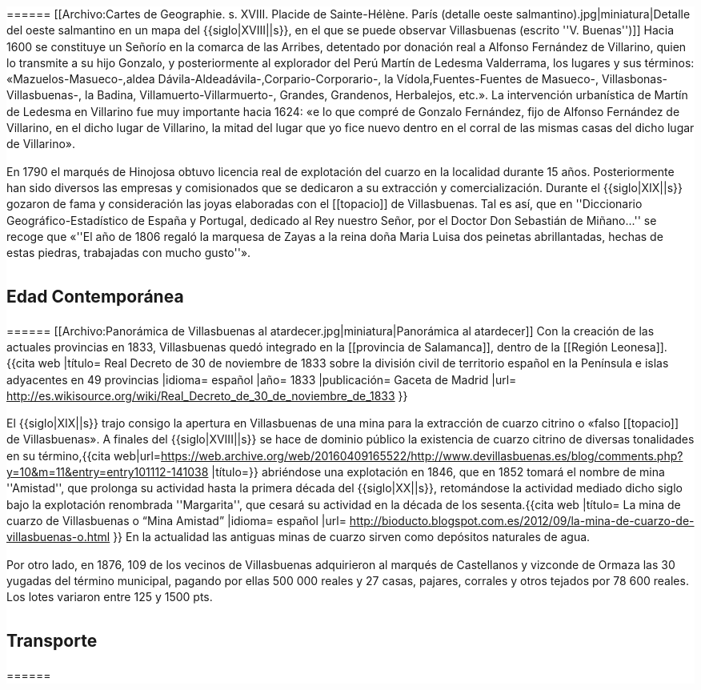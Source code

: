 ======
[[Archivo:Cartes de Geographie. s. XVIII. Placide de Sainte-Hélène. París (detalle oeste salmantino).jpg|miniatura|Detalle del oeste salmantino en un mapa del {{siglo|XVIII||s}}, en el que se puede observar Villasbuenas (escrito ''V. Buenas'')]]
Hacia 1600 se constituye un Señorío en la comarca de las Arribes, detentado por donación real a Alfonso Fernández de Villarino, quien lo transmite a su hijo Gonzalo, y posteriormente al explorador del Perú Martín de Ledesma Valderrama, los lugares y sus términos: «Mazuelos-Masueco-,aldea Dávila-Aldeadávila-,Corpario-Corporario-, la Vídola,Fuentes-Fuentes de Masueco-, Villasbonas-Villasbuenas-, la Badina, Villamuerto-Villarmuerto-, Grandes, Grandenos, Herbalejos, etc.». La intervención urbanística de Martín de Ledesma en Villarino fue muy importante hacia 1624: «e lo que compré de Gonzalo Fernández, fijo de Alfonso Fernández de Villarino, en el dicho lugar de Villarino, la mitad del lugar que yo fice nuevo dentro en el corral de las mismas casas del dicho lugar de Villarino».

En 1790 el marqués de Hinojosa obtuvo licencia real de explotación del cuarzo en la localidad durante 15 años. Posteriormente han sido diversos las empresas y comisionados que se dedicaron a su extracción y comercialización. Durante el {{siglo|XIX||s}} gozaron de fama y consideración las joyas elaboradas con el [[topacio]] de Villasbuenas. Tal es así, que en ''Diccionario Geográfico-Estadístico de España y Portugal, dedicado al Rey nuestro Señor, por el Doctor Don Sebastián de Miñano...'' se recoge que «''El año de 1806 regaló la marquesa de Zayas a la reina doña Maria Luisa dos peinetas abrillantadas, hechas de estas piedras, trabajadas con mucho gusto''».

## Edad Contemporánea

======
[[Archivo:Panorámica de Villasbuenas al atardecer.jpg|miniatura|Panorámica al atardecer]]
Con la creación de las actuales provincias en 1833, Villasbuenas quedó integrado en la [[provincia de Salamanca]], dentro de la [[Región Leonesa]].<ref>{{cita web |título= Real Decreto de 30 de noviembre de 1833 sobre la división civil de territorio español en la Península e islas adyacentes en 49 provincias |idioma= español |año= 1833 |publicación= Gaceta de Madrid |url= http://es.wikisource.org/wiki/Real_Decreto_de_30_de_noviembre_de_1833 }}</ref>

El {{siglo|XIX||s}} trajo consigo la apertura en Villasbuenas de una mina para la extracción de cuarzo citrino o «falso [[topacio]] de Villasbuenas». A finales del {{siglo|XVIII||s}} se hace de dominio público la existencia de cuarzo citrino de diversas tonalidades en su término,<ref>{{cita web|url=https://web.archive.org/web/20160409165522/http://www.devillasbuenas.es/blog/comments.php?y=10&m=11&entry=entry101112-141038 |título=}}</ref> abriéndose una explotación en 1846, que en 1852 tomará el nombre de mina ''Amistad'', que prolonga su actividad hasta la primera década del {{siglo|XX||s}}, retomándose la actividad mediado dicho siglo bajo la explotación renombrada ''Margarita'', que cesará su actividad en la década de los sesenta.<ref>{{cita web |título= La mina de cuarzo de Villasbuenas o “Mina Amistad” |idioma= español |url= http://bioducto.blogspot.com.es/2012/09/la-mina-de-cuarzo-de-villasbuenas-o.html }}</ref> En la actualidad las antiguas minas de cuarzo sirven como depósitos naturales de agua.

Por otro lado, en 1876, 109 de los vecinos de Villasbuenas adquirieron al marqués de Castellanos y vizconde de Ormaza las 30 yugadas del término municipal, pagando por ellas 500&nbsp;000 reales y 27 casas, pajares, corrales y otros tejados por 78&nbsp;600 reales. Los lotes variaron entre 125 y 1500 pts.

## Transporte

======
